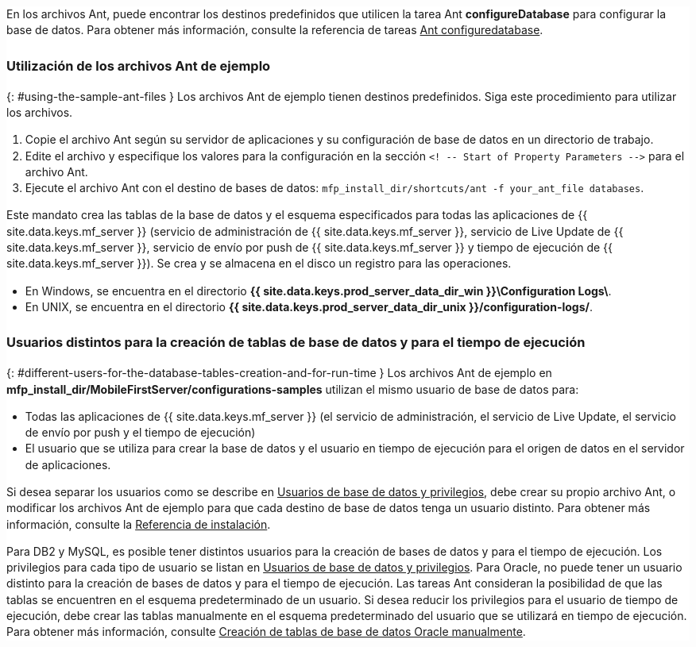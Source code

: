 En los archivos Ant, puede encontrar los destinos predefinidos que utilicen la tarea Ant **configureDatabase** para configurar la base de datos. Para obtener más información, consulte la referencia de tareas [Ant configuredatabase](../../installation-reference/#ant-configuredatabase-task-reference).

### Utilización de los archivos Ant de ejemplo
{: #using-the-sample-ant-files }
Los archivos Ant de ejemplo tienen destinos predefinidos. Siga este procedimiento para utilizar los archivos.

1. Copie el archivo Ant según su servidor de aplicaciones y su configuración de base de datos en un directorio de trabajo.
2. Edite el archivo y especifique los valores para la configuración en la sección `<! -- Start of Property Parameters -->` para el archivo Ant.
3. Ejecute el archivo Ant con el destino de bases de datos: `mfp_install_dir/shortcuts/ant -f your_ant_file databases`.

Este mandato crea las tablas de la base de datos y el esquema especificados para todas las aplicaciones de {{ site.data.keys.mf_server }} (servicio de administración de {{ site.data.keys.mf_server }}, servicio de Live Update de {{ site.data.keys.mf_server }}, servicio de envío por push de {{ site.data.keys.mf_server }} y tiempo de ejecución de {{ site.data.keys.mf_server }}). Se crea y se almacena en el disco un registro para las operaciones.

* En Windows, se encuentra en el directorio **{{ site.data.keys.prod_server_data_dir_win }}\\Configuration Logs\\**.
* En UNIX, se encuentra en el directorio **{{ site.data.keys.prod_server_data_dir_unix }}/configuration-logs/**.

### Usuarios distintos para la creación de tablas de base de datos y para el tiempo de ejecución
{: #different-users-for-the-database-tables-creation-and-for-run-time }
Los archivos Ant de ejemplo en **mfp\_install\_dir/MobileFirstServer/configurations-samples** utilizan el mismo usuario de base de datos para:

* Todas las aplicaciones de {{ site.data.keys.mf_server }} (el servicio de administración, el servicio de Live Update, el servicio de envío por push y el tiempo de ejecución)
* El usuario que se utiliza para crear la base de datos y el usuario en tiempo de ejecución para el origen de datos en el servidor de aplicaciones.

Si desea separar los usuarios como se describe en [Usuarios de base de datos y privilegios](#database-users-and-privileges), debe crear su propio archivo Ant, o modificar los archivos Ant de ejemplo para que cada destino de base de datos tenga un usuario distinto. Para obtener más información, consulte la [Referencia de instalación](../../installation-reference).

Para DB2 y MySQL, es posible tener distintos usuarios para la creación de bases de datos y para el tiempo de ejecución. Los privilegios para cada tipo de usuario se listan en [Usuarios de base de datos y privilegios](#database-users-and-privileges). Para Oracle, no puede tener un usuario distinto para la creación de bases de datos y para el tiempo de ejecución. Las tareas Ant consideran la posibilidad de que las tablas se encuentren en el esquema predeterminado de un usuario. Si desea reducir los privilegios para el usuario de tiempo de ejecución, debe crear las tablas manualmente en el esquema predeterminado del usuario que se utilizará en tiempo de ejecución. Para obtener más información, consulte [Creación de tablas de base de datos Oracle manualmente](#creating-the-oracle-database-tables-manually).
